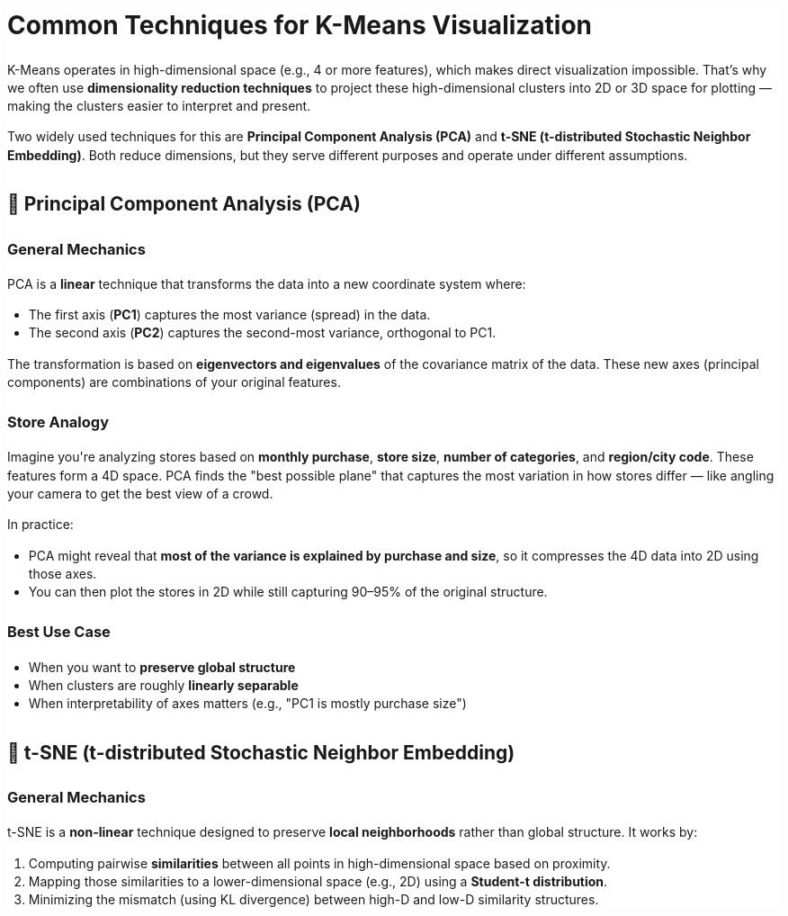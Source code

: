 # Common Techniques for K-Means Visualization

K-Means operates in high-dimensional space (e.g., 4 or more features), which makes direct visualization impossible. That’s why we often use **dimensionality reduction techniques** to project these high-dimensional clusters into 2D or 3D space for plotting — making the clusters easier to interpret and present.

Two widely used techniques for this are **Principal Component Analysis (PCA)** and **t-SNE (t-distributed Stochastic Neighbor Embedding)**. Both reduce dimensions, but they serve different purposes and operate under different assumptions.


## 🌌 Principal Component Analysis (PCA)

### General Mechanics

PCA is a **linear** technique that transforms the data into a new coordinate system where:

- The first axis (**PC1**) captures the most variance (spread) in the data.
- The second axis (**PC2**) captures the second-most variance, orthogonal to PC1.

The transformation is based on **eigenvectors and eigenvalues** of the covariance matrix of the data. These new axes (principal components) are combinations of your original features.

### Store Analogy

Imagine you're analyzing stores based on **monthly purchase**, **store size**, **number of categories**, and **region/city code**. These features form a 4D space. PCA finds the "best possible plane" that captures the most variation in how stores differ — like angling your camera to get the best view of a crowd.

In practice:

- PCA might reveal that **most of the variance is explained by purchase and size**, so it compresses the 4D data into 2D using those axes.
- You can then plot the stores in 2D while still capturing 90–95% of the original structure.

### Best Use Case

- When you want to **preserve global structure**
- When clusters are roughly **linearly separable**
- When interpretability of axes matters (e.g., "PC1 is mostly purchase size")



## 🌌 t-SNE (t-distributed Stochastic Neighbor Embedding)

### General Mechanics

t-SNE is a **non-linear** technique designed to preserve **local neighborhoods** rather than global structure. It works by:

1. Computing pairwise **similarities** between all points in high-dimensional space based on proximity.
2. Mapping those similarities to a lower-dimensional space (e.g., 2D) using a **Student-t distribution**.
3. Minimizing the mismatch (using KL divergence) between high-D and low-D similarity structures.
